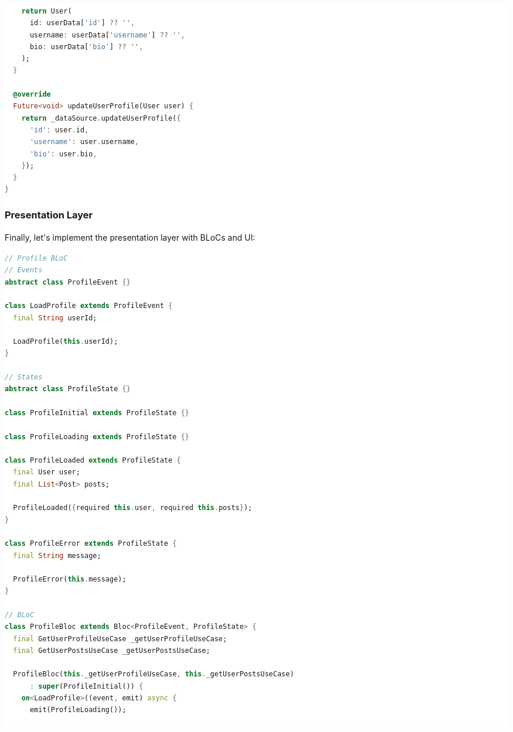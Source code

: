```dart
    return User(
      id: userData['id'] ?? '',
      username: userData['username'] ?? '',
      bio: userData['bio'] ?? '',
    );
  }
  
  @override
  Future<void> updateUserProfile(User user) {
    return _dataSource.updateUserProfile({
      'id': user.id,
      'username': user.username,
      'bio': user.bio,
    });
  }
}
```


### Presentation Layer

Finally, let's implement the presentation layer with BLoCs and UI:

```dart
// Profile BLoC
// Events
abstract class ProfileEvent {}

class LoadProfile extends ProfileEvent {
  final String userId;
  
  LoadProfile(this.userId);
}

// States
abstract class ProfileState {}

class ProfileInitial extends ProfileState {}

class ProfileLoading extends ProfileState {}

class ProfileLoaded extends ProfileState {
  final User user;
  final List<Post> posts;
  
  ProfileLoaded({required this.user, required this.posts});
}

class ProfileError extends ProfileState {
  final String message;
  
  ProfileError(this.message);
}

// BLoC
class ProfileBloc extends Bloc<ProfileEvent, ProfileState> {
  final GetUserProfileUseCase _getUserProfileUseCase;
  final GetUserPostsUseCase _getUserPostsUseCase;
  
  ProfileBloc(this._getUserProfileUseCase, this._getUserPostsUseCase)
      : super(ProfileInitial()) {
    on<LoadProfile>((event, emit) async {
      emit(ProfileLoading());
      
```

[^1]: https://www.reddit.com/r/FlutterDev/comments/1dmdjs0/what_are_the_most_advanced_or_useful_flutter/
[^2]: https://www.intelivita.com/blog/flutter-development-best-practices/
[^3]: https://cursa.app/en/page/state-management-in-flutter-unit-tests-for-state-management
[^4]: https://taglineinfotech.com/blog/scalable-flutter-applications/
[^5]: https://sungod.hashnode.dev/advanced-flutter-bloc-techniques
[^6]: https://books.apple.com/us/book/advanced-flutter-databases-and-layered-architecture/id6467632884
[^7]: https://docs.flutter.dev/resources/architectural-overview
[^8]: https://bigohtech.com/best-practices-of-flutter/
[^9]: https://hackernoon.com/the-ultimate-guide-to-flutter-bloc-state-management-and-testing
[^10]: https://dev.to/oleeeedev/building-scalable-and-maintainable-apps-with-flutter-and-clean-architecture-15km
[^11]: https://www.udemy.com/course/flutter-advanced-course/
[^12]: https://cihanurtekin.com/books/advanced-flutter/
[^13]: https://blog.stackademic.com/flutter-app-architecture-how-to-structure-complex-projects-d0add0e69b12
[^14]: https://docs.flutter.dev/resources/books
[^15]: https://docs.flutter.dev/perf/best-practices
[^16]: https://www.social.plus/tutorials/state-management-in-dart-flutter
[^17]: https://verygood.ventures/blog/scalable-best-practices
[^18]: https://steemit.com/utopian-io/@tensor/advanced-flutter-project---best-practices---generic-bloc-providers---part-three
[^19]: https://www.mindinventory.com/blog/flutter-development-best-practices/
[^20]: https://docs.flutter.dev/data-and-backend/state-mgmt/options
[^21]: https://www.reddit.com/r/FlutterDev/comments/18tdrkj/a_complete_guide_to_a_scalable_app_in_flutter/
[^22]: https://github.com/Deatsilence/flutter-design-patterns
[^23]: https://stackoverflow.com/questions/73592148/best-practices-in-flutter-dart-and-clean-architecture-maintaining-separation-of
[^24]: https://docs.flutter.dev/data-and-backend/state-mgmt/simple
[^25]: https://docs.flutter.dev/app-architecture
[^26]: https://flutter.dev/learn
[^27]: https://leanpub.com/b/acompleteflutterguidefrombeginnerstoadvanced
[^28]: https://www.udemy.com/course/flutter-advanced-course-clean-architecture-with-mvvm/
[^29]: https://www.youtube.com/watch?v=VsuG1lYSqJg
[^30]: https://www.reddit.com/r/FlutterDev/comments/10z6cka/flutter_3_book_recommendations/
[^31]: https://docs.flutter.dev/app-architecture/guide
[^32]: https://www.youtube.com/playlist?list=PLFyjjoCMAPtxq8V9fuVmgsYKLNIKqSEV4
[^33]: https://www.flutterengineering.io
[^34]: https://codewithandrea.com/articles/comparison-flutter-app-architectures/
[^35]: https://www.youtube.com/watch?v=rpT7vDbNM3M
[^36]: https://www.kodeco.com/flutter/books
